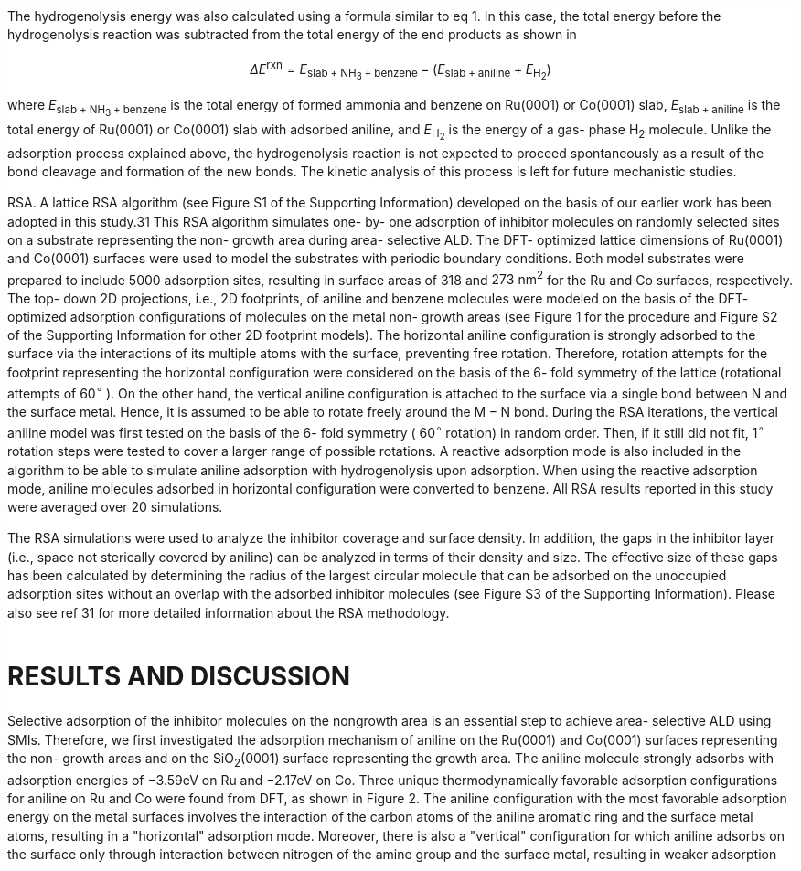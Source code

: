 The hydrogenolysis energy was also calculated using a formula similar to eq 1. In this case, the total energy before the hydrogenolysis reaction was subtracted from the total energy of the end products as shown in

$$
\Delta E^{\mathrm{rxn}} = E_{\mathrm{slab + NH_3 + benzene}} - (E_{\mathrm{slab + aniline}} + E_{\mathrm{H_2}}) \tag{2}
$$

where  $E_{\mathrm{slab + NH_3 + benzene}}$  is the total energy of formed ammonia and benzene on  $\mathrm{Ru(0001)}$  or  $\mathrm{Co(0001)}$  slab,  $E_{\mathrm{slab + aniline}}$  is the total energy of  $\mathrm{Ru(0001)}$  or  $\mathrm{Co(0001)}$  slab with adsorbed aniline, and  $E_{\mathrm{H_2}}$  is the energy of a gas- phase  $\mathrm{H}_2$  molecule. Unlike the adsorption process explained above, the hydrogenolysis reaction is not expected to proceed spontaneously as a result of the bond cleavage and formation of the new bonds. The kinetic analysis of this process is left for future mechanistic studies.

RSA. A lattice RSA algorithm (see Figure S1 of the Supporting Information) developed on the basis of our earlier work has been adopted in this study.31 This RSA algorithm simulates one- by- one adsorption of inhibitor molecules on randomly selected sites on a substrate representing the non- growth area during area- selective ALD. The DFT- optimized lattice dimensions of  $\mathrm{Ru(0001)}$  and  $\mathrm{Co(0001)}$  surfaces were used to model the substrates with periodic boundary conditions. Both model substrates were prepared to include 5000 adsorption sites, resulting in surface areas of 318 and  $273~\mathrm{nm}^2$  for the Ru and Co surfaces, respectively. The top- down 2D projections, i.e., 2D footprints, of aniline and benzene molecules were modeled on the basis of the DFT- optimized adsorption configurations of molecules on the metal non- growth areas (see Figure 1 for the procedure and Figure S2 of the Supporting Information for other 2D footprint models). The horizontal aniline configuration is strongly adsorbed to the surface via the interactions of its multiple atoms with the surface, preventing free rotation. Therefore, rotation attempts for the footprint representing the horizontal configuration were considered on the basis of the 6- fold symmetry of the lattice (rotational attempts of  $60^{\circ}$ ). On the other hand, the vertical aniline configuration is attached to the surface via a single bond between  $\mathrm{N}$  and the surface metal. Hence, it is assumed to be able to rotate freely around the  $\mathrm{M} - \mathrm{N}$  bond. During the RSA iterations, the vertical aniline model was first tested on the basis of the 6- fold symmetry ( $60^{\circ}$  rotation) in random order. Then, if it still did not fit,  $1^{\circ}$  rotation steps were tested to cover a larger range of possible rotations. A reactive adsorption mode is also included in the algorithm to be able to simulate aniline adsorption with hydrogenolysis upon adsorption. When using the reactive adsorption mode, aniline molecules adsorbed in horizontal configuration were converted to benzene. All RSA results reported in this study were averaged over 20 simulations.

The RSA simulations were used to analyze the inhibitor coverage and surface density. In addition, the gaps in the inhibitor layer (i.e., space not sterically covered by aniline) can be analyzed in terms of their density and size. The effective size of these gaps has been calculated by determining the radius of the largest circular molecule that can be adsorbed on the unoccupied adsorption sites without an overlap with the adsorbed inhibitor molecules (see Figure S3 of the Supporting Information). Please also see ref 31 for more detailed information about the RSA methodology.

# RESULTS AND DISCUSSION

Selective adsorption of the inhibitor molecules on the nongrowth area is an essential step to achieve area- selective ALD using SMIs. Therefore, we first investigated the adsorption mechanism of aniline on the  $\mathrm{Ru(0001)}$  and  $\mathrm{Co(0001)}$  surfaces representing the non- growth areas and on the  $\mathrm{SiO}_2(0001)$  surface representing the growth area. The aniline molecule strongly adsorbs with adsorption energies of  $- 3.59\mathrm{eV}$  on Ru and  $- 2.17\mathrm{eV}$  on Co. Three unique thermodynamically favorable adsorption configurations for aniline on Ru and Co were found from DFT, as shown in Figure 2. The aniline configuration with the most favorable adsorption energy on the metal surfaces involves the interaction of the carbon atoms of the aniline aromatic ring and the surface metal atoms, resulting in a "horizontal" adsorption mode. Moreover, there is also a "vertical" configuration for which aniline adsorbs on the surface only through interaction between nitrogen of the amine group and the surface metal, resulting in weaker adsorption
